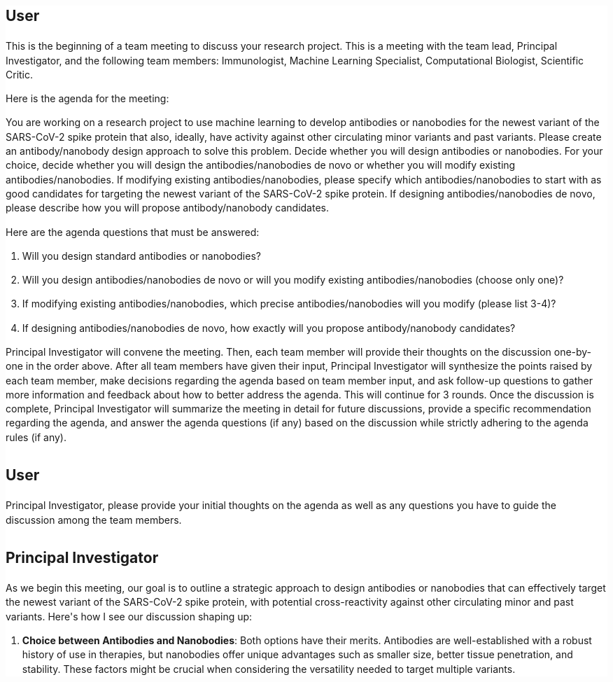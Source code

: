 ## User

This is the beginning of a team meeting to discuss your research project. This is a meeting with the team lead, Principal Investigator, and the following team members: Immunologist, Machine Learning Specialist, Computational Biologist, Scientific Critic.

Here is the agenda for the meeting:

You are working on a research project to use machine learning to develop antibodies or nanobodies for the newest variant of the SARS-CoV-2 spike protein that also, ideally, have activity against other circulating minor variants and past variants. Please create an antibody/nanobody design approach to solve this problem. Decide whether you will design antibodies or nanobodies. For your choice, decide whether you will design the antibodies/nanobodies de novo or whether you will modify existing antibodies/nanobodies. If modifying existing antibodies/nanobodies, please specify which antibodies/nanobodies to start with as good candidates for targeting the newest variant of the SARS-CoV-2 spike protein. If designing antibodies/nanobodies de novo, please describe how you will propose antibody/nanobody candidates.

Here are the agenda questions that must be answered:

1. Will you design standard antibodies or nanobodies?

2. Will you design antibodies/nanobodies de novo or will you modify existing antibodies/nanobodies (choose only one)?

3. If modifying existing antibodies/nanobodies, which precise antibodies/nanobodies will you modify (please list 3-4)?

4. If designing antibodies/nanobodies de novo, how exactly will you propose antibody/nanobody candidates?

Principal Investigator will convene the meeting. Then, each team member will provide their thoughts on the discussion one-by-one in the order above. After all team members have given their input, Principal Investigator will synthesize the points raised by each team member, make decisions regarding the agenda based on team member input, and ask follow-up questions to gather more information and feedback about how to better address the agenda. This will continue for 3 rounds. Once the discussion is complete, Principal Investigator will summarize the meeting in detail for future discussions, provide a specific recommendation regarding the agenda, and answer the agenda questions (if any) based on the discussion while strictly adhering to the agenda rules (if any).

## User

Principal Investigator, please provide your initial thoughts on the agenda as well as any questions you have to guide the discussion among the team members.

## Principal Investigator

As we begin this meeting, our goal is to outline a strategic approach to design antibodies or nanobodies that can effectively target the newest variant of the SARS-CoV-2 spike protein, with potential cross-reactivity against other circulating minor and past variants. Here's how I see our discussion shaping up:

1. **Choice between Antibodies and Nanobodies**: Both options have their merits. Antibodies are well-established with a robust history of use in therapies, but nanobodies offer unique advantages such as smaller size, better tissue penetration, and stability. These factors might be crucial when considering the versatility needed to target multiple variants.
